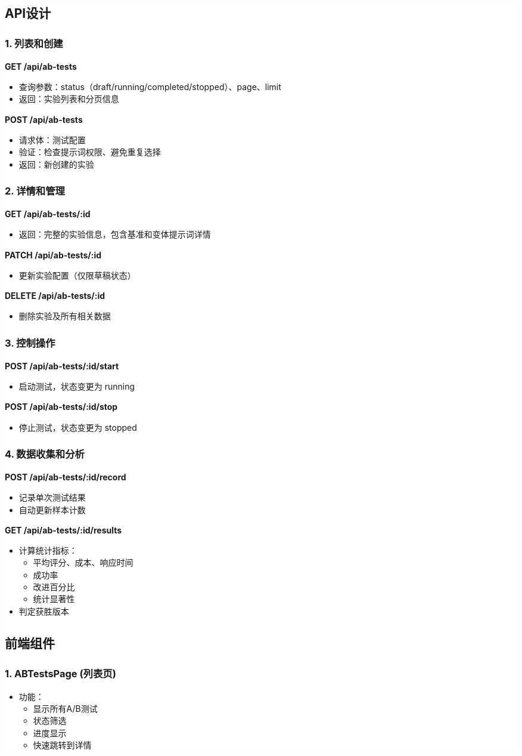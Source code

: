 ## API设计

### 1. 列表和创建

**GET /api/ab-tests**
- 查询参数：status（draft/running/completed/stopped）、page、limit
- 返回：实验列表和分页信息

**POST /api/ab-tests**
- 请求体：测试配置
- 验证：检查提示词权限、避免重复选择
- 返回：新创建的实验

### 2. 详情和管理

**GET /api/ab-tests/:id**
- 返回：完整的实验信息，包含基准和变体提示词详情

**PATCH /api/ab-tests/:id**
- 更新实验配置（仅限草稿状态）

**DELETE /api/ab-tests/:id**
- 删除实验及所有相关数据

### 3. 控制操作

**POST /api/ab-tests/:id/start**
- 启动测试，状态变更为 running

**POST /api/ab-tests/:id/stop**
- 停止测试，状态变更为 stopped

### 4. 数据收集和分析

**POST /api/ab-tests/:id/record**
- 记录单次测试结果
- 自动更新样本计数

**GET /api/ab-tests/:id/results**
- 计算统计指标：
  - 平均评分、成本、响应时间
  - 成功率
  - 改进百分比
  - 统计显著性
- 判定获胜版本

## 前端组件

### 1. ABTestsPage (列表页)
- 功能：
  - 显示所有A/B测试
  - 状态筛选
  - 进度显示
  - 快速跳转到详情
